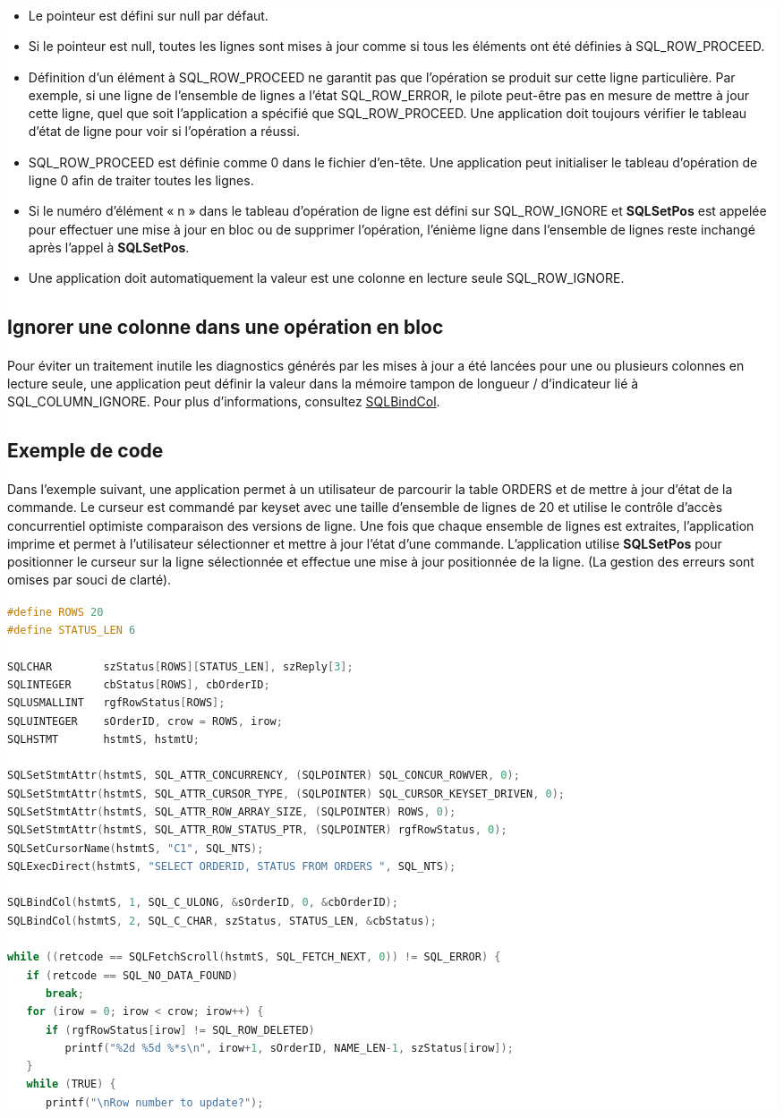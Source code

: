 -   Le pointeur est défini sur null par défaut.  
  
-   Si le pointeur est null, toutes les lignes sont mises à jour comme si tous les éléments ont été définies à SQL_ROW_PROCEED.  
  
-   Définition d’un élément à SQL_ROW_PROCEED ne garantit pas que l’opération se produit sur cette ligne particulière. Par exemple, si une ligne de l’ensemble de lignes a l’état SQL_ROW_ERROR, le pilote peut-être pas en mesure de mettre à jour cette ligne, quel que soit l’application a spécifié que SQL_ROW_PROCEED. Une application doit toujours vérifier le tableau d’état de ligne pour voir si l’opération a réussi.  
  
-   SQL_ROW_PROCEED est définie comme 0 dans le fichier d’en-tête. Une application peut initialiser le tableau d’opération de ligne 0 afin de traiter toutes les lignes.  
  
-   Si le numéro d’élément « n » dans le tableau d’opération de ligne est défini sur SQL_ROW_IGNORE et **SQLSetPos** est appelée pour effectuer une mise à jour en bloc ou de supprimer l’opération, l’énième ligne dans l’ensemble de lignes reste inchangé après l’appel à **SQLSetPos**.  
  
-   Une application doit automatiquement la valeur est une colonne en lecture seule SQL_ROW_IGNORE.  
  
## <a name="ignoring-a-column-in-a-bulk-operation"></a>Ignorer une colonne dans une opération en bloc  
 Pour éviter un traitement inutile les diagnostics générés par les mises à jour a été lancées pour une ou plusieurs colonnes en lecture seule, une application peut définir la valeur dans la mémoire tampon de longueur / d’indicateur lié à SQL_COLUMN_IGNORE. Pour plus d’informations, consultez [SQLBindCol](../../../odbc/reference/syntax/sqlbindcol-function.md).  
  
## <a name="code-example"></a>Exemple de code  
 Dans l’exemple suivant, une application permet à un utilisateur de parcourir la table ORDERS et de mettre à jour d’état de la commande. Le curseur est commandé par keyset avec une taille d’ensemble de lignes de 20 et utilise le contrôle d’accès concurrentiel optimiste comparaison des versions de ligne. Une fois que chaque ensemble de lignes est extraites, l’application imprime et permet à l’utilisateur sélectionner et mettre à jour l’état d’une commande. L’application utilise **SQLSetPos** pour positionner le curseur sur la ligne sélectionnée et effectue une mise à jour positionnée de la ligne. (La gestion des erreurs sont omises par souci de clarté).  
  
```cpp  
#define ROWS 20  
#define STATUS_LEN 6  
  
SQLCHAR        szStatus[ROWS][STATUS_LEN], szReply[3];  
SQLINTEGER     cbStatus[ROWS], cbOrderID;  
SQLUSMALLINT   rgfRowStatus[ROWS];  
SQLUINTEGER    sOrderID, crow = ROWS, irow;  
SQLHSTMT       hstmtS, hstmtU;  
  
SQLSetStmtAttr(hstmtS, SQL_ATTR_CONCURRENCY, (SQLPOINTER) SQL_CONCUR_ROWVER, 0);  
SQLSetStmtAttr(hstmtS, SQL_ATTR_CURSOR_TYPE, (SQLPOINTER) SQL_CURSOR_KEYSET_DRIVEN, 0);  
SQLSetStmtAttr(hstmtS, SQL_ATTR_ROW_ARRAY_SIZE, (SQLPOINTER) ROWS, 0);  
SQLSetStmtAttr(hstmtS, SQL_ATTR_ROW_STATUS_PTR, (SQLPOINTER) rgfRowStatus, 0);  
SQLSetCursorName(hstmtS, "C1", SQL_NTS);  
SQLExecDirect(hstmtS, "SELECT ORDERID, STATUS FROM ORDERS ", SQL_NTS);  
  
SQLBindCol(hstmtS, 1, SQL_C_ULONG, &sOrderID, 0, &cbOrderID);  
SQLBindCol(hstmtS, 2, SQL_C_CHAR, szStatus, STATUS_LEN, &cbStatus);  
  
while ((retcode == SQLFetchScroll(hstmtS, SQL_FETCH_NEXT, 0)) != SQL_ERROR) {  
   if (retcode == SQL_NO_DATA_FOUND)  
      break;  
   for (irow = 0; irow < crow; irow++) {  
      if (rgfRowStatus[irow] != SQL_ROW_DELETED)  
         printf("%2d %5d %*s\n", irow+1, sOrderID, NAME_LEN-1, szStatus[irow]);  
   }  
   while (TRUE) {  
      printf("\nRow number to update?");  
```